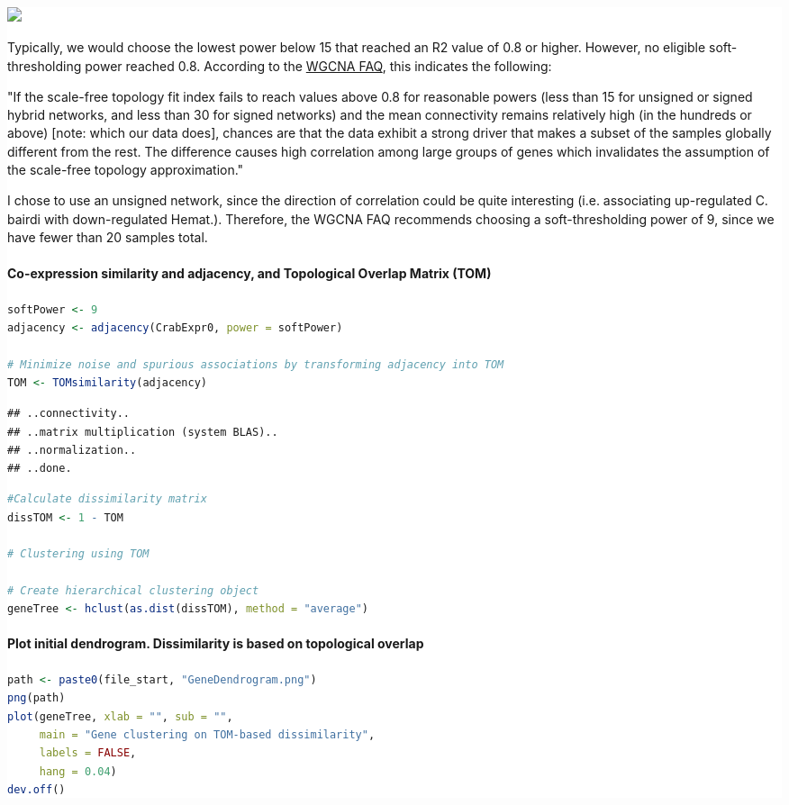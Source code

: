 ![](52_WGCNA_AmbCrabs_files/figure-html/mean_connectivity_vs_soft_thresholding_power-1.png)

Typically, we would choose the lowest power below 15 that reached an R2 value of 0.8 or higher. However, no eligible soft-thresholding power reached 0.8. According to the [WGCNA FAQ](https://horvath.genetics.ucla.edu/html/CoexpressionNetwork/Rpackages/WGCNA/faq.html), this indicates the following:

"If the scale-free topology fit index fails to reach values above 0.8 for reasonable powers (less than 15 for unsigned or signed hybrid networks, and less than 30 for signed networks) and the mean connectivity remains relatively high (in the hundreds or above) [note: which our data does], chances are that the data exhibit a strong driver that makes a subset of the samples globally different from the rest. The difference causes high correlation among large groups of genes which invalidates the assumption of the scale-free topology approximation."

I chose to use an unsigned network, since the direction of correlation could be quite interesting (i.e. associating up-regulated C. bairdi with down-regulated Hemat.). Therefore, the WGCNA FAQ recommends choosing a soft-thresholding power of 9, since we have fewer than 20 samples total.


#### Co-expression similarity and adjacency, and Topological Overlap Matrix (TOM)


```r
softPower <- 9
adjacency <- adjacency(CrabExpr0, power = softPower)

# Minimize noise and spurious associations by transforming adjacency into TOM
TOM <- TOMsimilarity(adjacency)
```

```
## ..connectivity..
## ..matrix multiplication (system BLAS)..
## ..normalization..
## ..done.
```

```r
#Calculate dissimilarity matrix
dissTOM <- 1 - TOM

# Clustering using TOM

# Create hierarchical clustering object
geneTree <- hclust(as.dist(dissTOM), method = "average")
```

#### Plot initial dendrogram. Dissimilarity is based on topological overlap

```r
path <- paste0(file_start, "GeneDendrogram.png")
png(path)
plot(geneTree, xlab = "", sub = "", 
     main = "Gene clustering on TOM-based dissimilarity",
     labels = FALSE,
     hang = 0.04)
dev.off()
```
